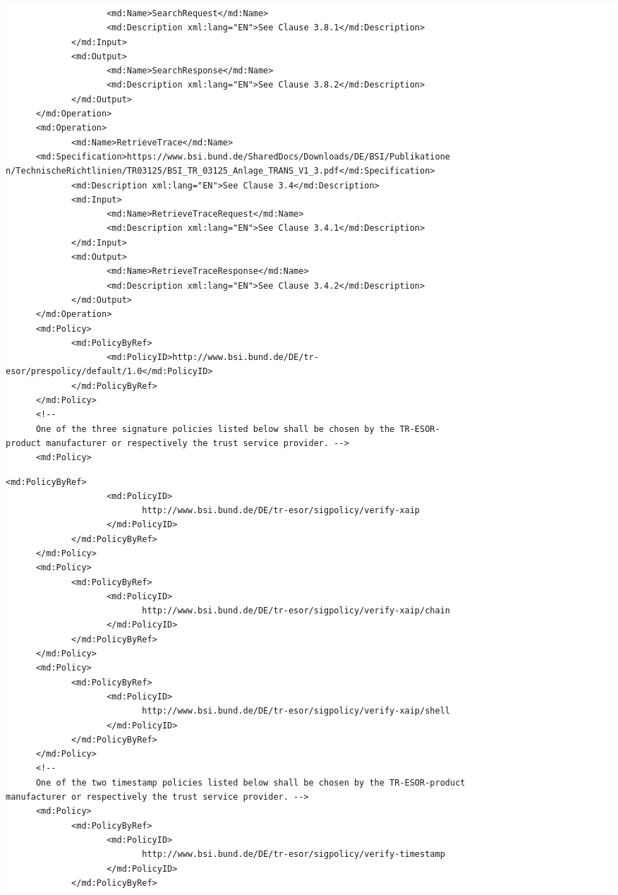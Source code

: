 ```
                    <md:Name>SearchRequest</md:Name>
                    <md:Description xml:lang="EN">See Clause 3.8.1</md:Description>
             </md:Input>
             <md:Output>
                    <md:Name>SearchResponse</md:Name>
                    <md:Description xml:lang="EN">See Clause 3.8.2</md:Description>
             </md:Output>
      </md:Operation>
      <md:Operation>
             <md:Name>RetrieveTrace</md:Name>
      <md:Specification>https://www.bsi.bund.de/SharedDocs/Downloads/DE/BSI/Publikatione
n/TechnischeRichtlinien/TR03125/BSI_TR_03125_Anlage_TRANS_V1_3.pdf</md:Specification>
             <md:Description xml:lang="EN">See Clause 3.4</md:Description>
             <md:Input>
                    <md:Name>RetrieveTraceRequest</md:Name>
                    <md:Description xml:lang="EN">See Clause 3.4.1</md:Description>
             </md:Input>
             <md:Output>
                    <md:Name>RetrieveTraceResponse</md:Name>
                    <md:Description xml:lang="EN">See Clause 3.4.2</md:Description>
             </md:Output>
      </md:Operation>
      <md:Policy>
             <md:PolicyByRef>
                    <md:PolicyID>http://www.bsi.bund.de/DE/tr-
esor/prespolicy/default/1.0</md:PolicyID>
             </md:PolicyByRef>
      </md:Policy>
      <!--
      One of the three signature policies listed below shall be chosen by the TR-ESOR-
product manufacturer or respectively the trust service provider. -->
      <md:Policy>
```

```
<md:PolicyByRef>
                    <md:PolicyID>
                           http://www.bsi.bund.de/DE/tr-esor/sigpolicy/verify-xaip
                    </md:PolicyID>
             </md:PolicyByRef>
      </md:Policy>
      <md:Policy>
             <md:PolicyByRef>
                    <md:PolicyID>
                           http://www.bsi.bund.de/DE/tr-esor/sigpolicy/verify-xaip/chain
                    </md:PolicyID>
             </md:PolicyByRef>
      </md:Policy>
      <md:Policy>
             <md:PolicyByRef>
                    <md:PolicyID>
                           http://www.bsi.bund.de/DE/tr-esor/sigpolicy/verify-xaip/shell
                    </md:PolicyID>
             </md:PolicyByRef>
      </md:Policy>
      <!--
      One of the two timestamp policies listed below shall be chosen by the TR-ESOR-product 
manufacturer or respectively the trust service provider. -->
      <md:Policy>
             <md:PolicyByRef>
                    <md:PolicyID>
                           http://www.bsi.bund.de/DE/tr-esor/sigpolicy/verify-timestamp
                    </md:PolicyID>
             </md:PolicyByRef>
```